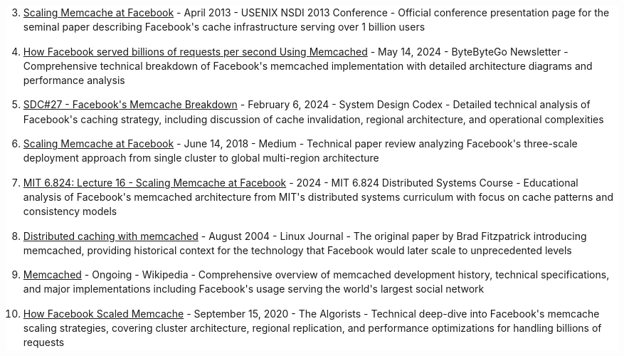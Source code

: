 3. [Scaling Memcache at Facebook](https://www.usenix.org/conference/nsdi13/technical-sessions/presentation/nishtala) - April 2013 - USENIX NSDI 2013 Conference - Official conference presentation page for the seminal paper describing Facebook's cache infrastructure serving over 1 billion users

4. [How Facebook served billions of requests per second Using Memcached](https://blog.bytebytego.com/p/how-facebook-served-billions-of-requests) - May 14, 2024 - ByteByteGo Newsletter - Comprehensive technical breakdown of Facebook's memcached implementation with detailed architecture diagrams and performance analysis

5. [SDC#27 - Facebook's Memcache Breakdown](https://newsletter.systemdesigncodex.com/p/facebook-memcache-breakdown) - February 6, 2024 - System Design Codex - Detailed technical analysis of Facebook's caching strategy, including discussion of cache invalidation, regional architecture, and operational complexities

6. [Scaling Memcache at Facebook](https://medium.com/@shagun/scaling-memcache-at-facebook-1ba77d71c082) - June 14, 2018 - Medium - Technical paper review analyzing Facebook's three-scale deployment approach from single cluster to global multi-region architecture

7. [MIT 6.824: Lecture 16 - Scaling Memcache at Facebook](https://timilearning.com/posts/mit-6.824/lecture-16-memcache-at-facebook/) - 2024 - MIT 6.824 Distributed Systems Course - Educational analysis of Facebook's memcached architecture from MIT's distributed systems curriculum with focus on cache patterns and consistency models

8. [Distributed caching with memcached](https://dl.acm.org/doi/10.5555/1012889.1012894) - August 2004 - Linux Journal - The original paper by Brad Fitzpatrick introducing memcached, providing historical context for the technology that Facebook would later scale to unprecedented levels

9. [Memcached](https://en.wikipedia.org/wiki/Memcached) - Ongoing - Wikipedia - Comprehensive overview of memcached development history, technical specifications, and major implementations including Facebook's usage serving the world's largest social network

10. [How Facebook Scaled Memcache](https://efficientcodeblog.wordpress.com/2017/11/05/how-facebook-scale-memcache/) - September 15, 2020 - The Algorists - Technical deep-dive into Facebook's memcache scaling strategies, covering cluster architecture, regional replication, and performance optimizations for handling billions of requests